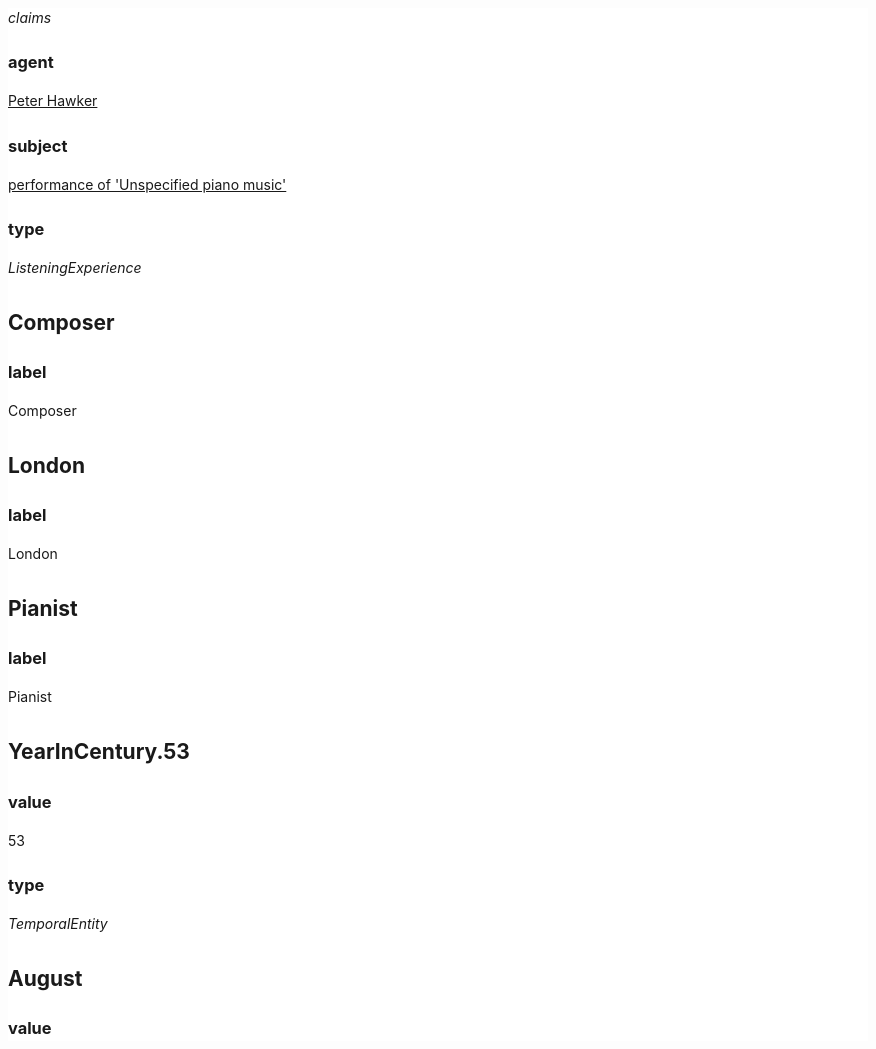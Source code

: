 
*claims*

### agent


[Peter Hawker](#Peter-Hawker)

### subject


[performance of 'Unspecified piano music'](#performance-of-'Unspecified-piano-music')

### type


*ListeningExperience*

## Composer

### label


Composer

## London

### label


London

## Pianist

### label


Pianist

## YearInCentury.53

### value


53

### type


*TemporalEntity*

## August

### value
